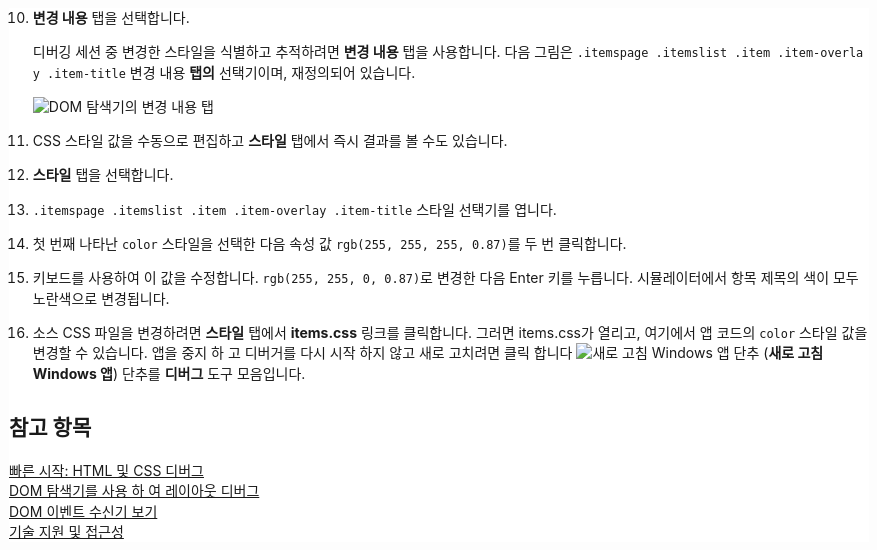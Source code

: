 10. **변경 내용** 탭을 선택합니다.  
  
     디버깅 세션 중 변경한 스타일을 식별하고 추적하려면 **변경 내용** 탭을 사용합니다. 다음 그림은 `.itemspage .itemslist .item .item-overlay .item-title` 변경 내용 **탭의** 선택기이며, 재정의되어 있습니다.  
  
     ![DOM 탐색기의 변경 내용 탭](../debugger/media/js-css-styles-changes.png "JS_CSS_Styles_Changes")  
  
11. CSS 스타일 값을 수동으로 편집하고 **스타일** 탭에서 즉시 결과를 볼 수도 있습니다.  
  
12. **스타일** 탭을 선택합니다.  
  
13. `.itemspage .itemslist .item .item-overlay .item-title` 스타일 선택기를 엽니다.  
  
14. 첫 번째 나타난 `color` 스타일을 선택한 다음 속성 값 `rgb(255, 255, 255, 0.87)`를 두 번 클릭합니다.  
  
15. 키보드를 사용하여 이 값을 수정합니다. `rgb(255, 255, 0, 0.87)`로 변경한 다음 Enter 키를 누릅니다. 시뮬레이터에서 항목 제목의 색이 모두 노란색으로 변경됩니다.  
  
16. 소스 CSS 파일을 변경하려면 **스타일** 탭에서 **items.css** 링크를 클릭합니다. 그러면 items.css가 열리고, 여기에서 앱 코드의 `color` 스타일 값을 변경할 수 있습니다. 앱을 중지 하 고 디버거를 다시 시작 하지 않고 새로 고치려면 클릭 합니다 ![새로 고침 Windows 앱 단추](../debugger/media/js-refresh.png "JS_Refresh") (**새로 고침 Windows 앱**) 단추를 **디버그** 도구 모음입니다.  
  
## <a name="see-also"></a>참고 항목  
 [빠른 시작: HTML 및 CSS 디버그](../debugger/quickstart-debug-html-and-css.md)   
 [DOM 탐색기를 사용 하 여 레이아웃 디버그](../debugger/debug-layout-using-dom-explorer.md)   
 [DOM 이벤트 수신기 보기](../debugger/view-dom-event-listeners.md)   
 [기술 지원 및 접근성](http://go.microsoft.com/fwlink/?LinkId=253502)

